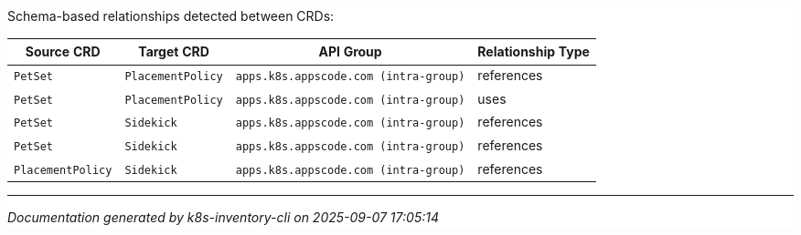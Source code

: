 Schema-based relationships detected between CRDs:

| Source CRD | Target CRD | API Group | Relationship Type |
|------------|------------|-----------|-------------------|
| `PetSet` | `PlacementPolicy` | `apps.k8s.appscode.com (intra-group)` | references |
| `PetSet` | `PlacementPolicy` | `apps.k8s.appscode.com (intra-group)` | uses |
| `PetSet` | `Sidekick` | `apps.k8s.appscode.com (intra-group)` | references |
| `PetSet` | `Sidekick` | `apps.k8s.appscode.com (intra-group)` | references |
| `PlacementPolicy` | `Sidekick` | `apps.k8s.appscode.com (intra-group)` | references |


---

*Documentation generated by k8s-inventory-cli on 2025-09-07 17:05:14*